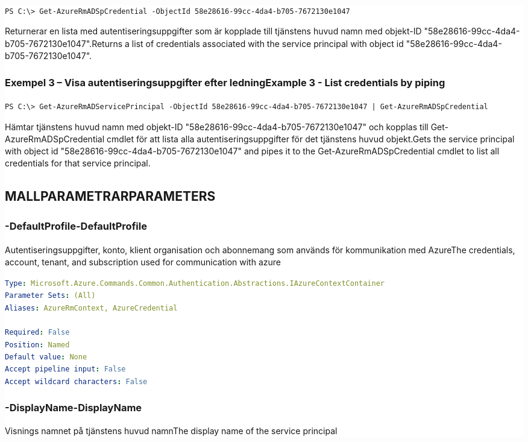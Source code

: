 ```
PS C:\> Get-AzureRmADSpCredential -ObjectId 58e28616-99cc-4da4-b705-7672130e1047
```

<span data-ttu-id="e3096-116">Returnerar en lista med autentiseringsuppgifter som är kopplade till tjänstens huvud namn med objekt-ID "58e28616-99cc-4da4-b705-7672130e1047".</span><span class="sxs-lookup"><span data-stu-id="e3096-116">Returns a list of credentials associated with the service principal with object id "58e28616-99cc-4da4-b705-7672130e1047".</span></span>

### <span data-ttu-id="e3096-117">Exempel 3 – Visa autentiseringsuppgifter efter ledning</span><span class="sxs-lookup"><span data-stu-id="e3096-117">Example 3 - List credentials by piping</span></span>

```
PS C:\> Get-AzureRmADServicePrincipal -ObjectId 58e28616-99cc-4da4-b705-7672130e1047 | Get-AzureRmADSpCredential
```

<span data-ttu-id="e3096-118">Hämtar tjänstens huvud namn med objekt-ID "58e28616-99cc-4da4-b705-7672130e1047" och kopplas till Get-AzureRmADSpCredential cmdlet för att lista alla autentiseringsuppgifter för det tjänstens huvud objekt.</span><span class="sxs-lookup"><span data-stu-id="e3096-118">Gets the service principal with object id "58e28616-99cc-4da4-b705-7672130e1047" and pipes it to the Get-AzureRmADSpCredential cmdlet to list all credentials for that service principal.</span></span>

## <span data-ttu-id="e3096-119">MALLPARAMETRAR</span><span class="sxs-lookup"><span data-stu-id="e3096-119">PARAMETERS</span></span>

### <span data-ttu-id="e3096-120">-DefaultProfile</span><span class="sxs-lookup"><span data-stu-id="e3096-120">-DefaultProfile</span></span>
<span data-ttu-id="e3096-121">Autentiseringsuppgifter, konto, klient organisation och abonnemang som används för kommunikation med Azure</span><span class="sxs-lookup"><span data-stu-id="e3096-121">The credentials, account, tenant, and subscription used for communication with azure</span></span>

```yaml
Type: Microsoft.Azure.Commands.Common.Authentication.Abstractions.IAzureContextContainer
Parameter Sets: (All)
Aliases: AzureRmContext, AzureCredential

Required: False
Position: Named
Default value: None
Accept pipeline input: False
Accept wildcard characters: False
```

### <span data-ttu-id="e3096-122">-DisplayName</span><span class="sxs-lookup"><span data-stu-id="e3096-122">-DisplayName</span></span>
<span data-ttu-id="e3096-123">Visnings namnet på tjänstens huvud namn</span><span class="sxs-lookup"><span data-stu-id="e3096-123">The display name of the service principal</span></span>
